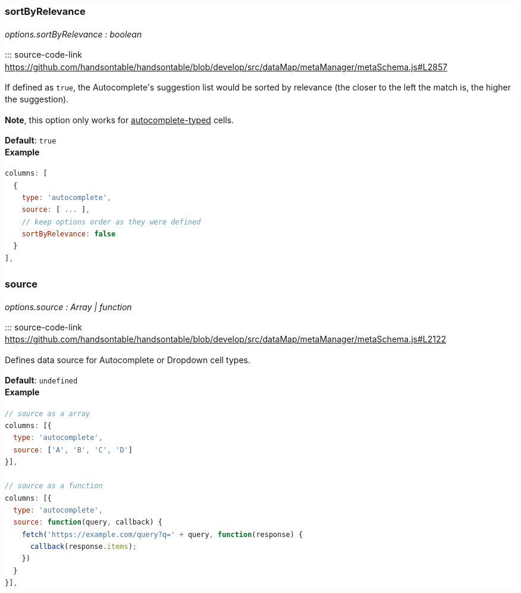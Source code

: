 
### sortByRelevance

_options.sortByRelevance : boolean_

::: source-code-link https://github.com/handsontable/handsontable/blob/develop/src/dataMap/metaManager/metaSchema.js#L2857

If defined as `true`, the Autocomplete's suggestion list would be sorted by relevance (the closer to the left the
match is, the higher the suggestion).

__Note__, this option only works for [autocomplete-typed](https://docs.handsontable.com/demo-autocomplete.html) cells.

**Default**: <code>true</code>  
**Example**  
```js
columns: [
  {
    type: 'autocomplete',
    source: [ ... ],
    // keep options order as they were defined
    sortByRelevance: false
  }
],
```


### source

_options.source : Array | function_

::: source-code-link https://github.com/handsontable/handsontable/blob/develop/src/dataMap/metaManager/metaSchema.js#L2122

Defines data source for Autocomplete or Dropdown cell types.

**Default**: <code>undefined</code>  
**Example**  
```js
// source as a array
columns: [{
  type: 'autocomplete',
  source: ['A', 'B', 'C', 'D']
}],

// source as a function
columns: [{
  type: 'autocomplete',
  source: function(query, callback) {
    fetch('https://example.com/query?q=' + query, function(response) {
      callback(response.items);
    })
  }
}],
```
